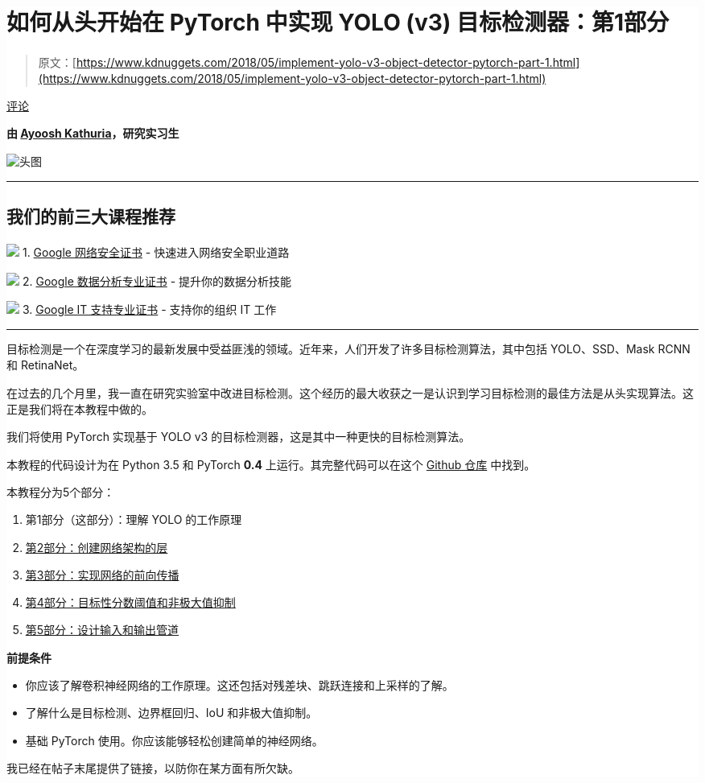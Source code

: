 # 如何从头开始在 PyTorch 中实现 YOLO (v3) 目标检测器：第1部分

> 原文：[https://www.kdnuggets.com/2018/05/implement-yolo-v3-object-detector-pytorch-part-1.html](https://www.kdnuggets.com/2018/05/implement-yolo-v3-object-detector-pytorch-part-1.html)

[评论](#comments)

**由 [Ayoosh Kathuria](https://www.linkedin.com/in/ayoosh-kathuria-44a319132/)，研究实习生**

![头图](../Images/eb33d52c1b672fb81ea7c6f8adab2264.png)

* * *

## 我们的前三大课程推荐

![](../Images/0244c01ba9267c002ef39d4907e0b8fb.png) 1\. [Google 网络安全证书](https://www.kdnuggets.com/google-cybersecurity) - 快速进入网络安全职业道路

![](../Images/e225c49c3c91745821c8c0368bf04711.png) 2\. [Google 数据分析专业证书](https://www.kdnuggets.com/google-data-analytics) - 提升你的数据分析技能

![](../Images/0244c01ba9267c002ef39d4907e0b8fb.png) 3\. [Google IT 支持专业证书](https://www.kdnuggets.com/google-itsupport) - 支持你的组织 IT 工作

* * *

目标检测是一个在深度学习的最新发展中受益匪浅的领域。近年来，人们开发了许多目标检测算法，其中包括 YOLO、SSD、Mask RCNN 和 RetinaNet。

在过去的几个月里，我一直在研究实验室中改进目标检测。这个经历的最大收获之一是认识到学习目标检测的最佳方法是从头实现算法。这正是我们将在本教程中做的。

我们将使用 PyTorch 实现基于 YOLO v3 的目标检测器，这是其中一种更快的目标检测算法。

本教程的代码设计为在 Python 3.5 和 PyTorch **0.4** 上运行。其完整代码可以在这个 [Github 仓库](https://github.com/ayooshkathuria/YOLO_v3_tutorial_from_scratch) 中找到。

本教程分为5个部分：

1.  第1部分（这部分）：理解 YOLO 的工作原理

1.  [第2部分：创建网络架构的层](https://blog.paperspace.com/how-to-implement-a-yolo-v3-object-detector-from-scratch-in-pytorch-part-2/)

1.  [第3部分：实现网络的前向传播](https://blog.paperspace.com/how-to-implement-a-yolo-v3-object-detector-from-scratch-in-pytorch-part-3/)

1.  [第4部分：目标性分数阈值和非极大值抑制](https://blog.paperspace.com/how-to-implement-a-yolo-v3-object-detector-from-scratch-in-pytorch-part-4/)

1.  [第5部分：设计输入和输出管道](https://blog.paperspace.com/how-to-implement-a-yolo-v3-object-detector-from-scratch-in-pytorch-part-5/)

**前提条件**

+   你应该了解卷积神经网络的工作原理。这还包括对残差块、跳跃连接和上采样的了解。

+   了解什么是目标检测、边界框回归、IoU 和非极大值抑制。

+   基础 PyTorch 使用。你应该能够轻松创建简单的神经网络。

我已经在帖子末尾提供了链接，以防你在某方面有所欠缺。
